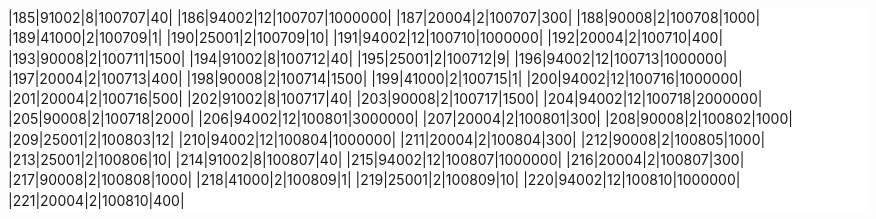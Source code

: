 |185|91002|8|100707|40|
|186|94002|12|100707|1000000|
|187|20004|2|100707|300|
|188|90008|2|100708|1000|
|189|41000|2|100709|1|
|190|25001|2|100709|10|
|191|94002|12|100710|1000000|
|192|20004|2|100710|400|
|193|90008|2|100711|1500|
|194|91002|8|100712|40|
|195|25001|2|100712|9|
|196|94002|12|100713|1000000|
|197|20004|2|100713|400|
|198|90008|2|100714|1500|
|199|41000|2|100715|1|
|200|94002|12|100716|1000000|
|201|20004|2|100716|500|
|202|91002|8|100717|40|
|203|90008|2|100717|1500|
|204|94002|12|100718|2000000|
|205|90008|2|100718|2000|
|206|94002|12|100801|3000000|
|207|20004|2|100801|300|
|208|90008|2|100802|1000|
|209|25001|2|100803|12|
|210|94002|12|100804|1000000|
|211|20004|2|100804|300|
|212|90008|2|100805|1000|
|213|25001|2|100806|10|
|214|91002|8|100807|40|
|215|94002|12|100807|1000000|
|216|20004|2|100807|300|
|217|90008|2|100808|1000|
|218|41000|2|100809|1|
|219|25001|2|100809|10|
|220|94002|12|100810|1000000|
|221|20004|2|100810|400|